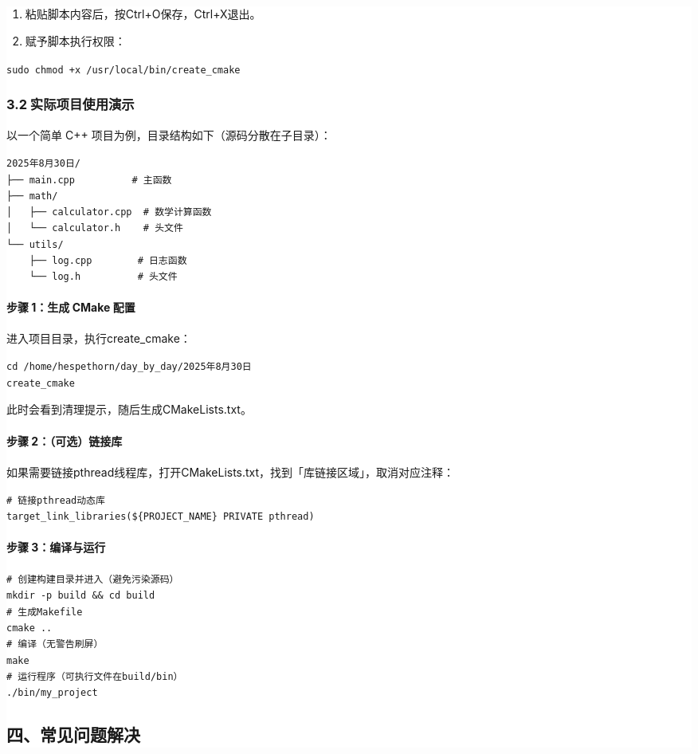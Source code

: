 1. 粘贴脚本内容后，按Ctrl+O保存，Ctrl+X退出。

1. 赋予脚本执行权限：

```
sudo chmod +x /usr/local/bin/create_cmake
```

### 3.2 实际项目使用演示

以一个简单 C++ 项目为例，目录结构如下（源码分散在子目录）：

```
2025年8月30日/
├── main.cpp          # 主函数
├── math/
│   ├── calculator.cpp  # 数学计算函数
│   └── calculator.h    # 头文件
└── utils/
    ├── log.cpp        # 日志函数
    └── log.h          # 头文件
```

#### 步骤 1：生成 CMake 配置

进入项目目录，执行create_cmake：

```
cd /home/hespethorn/day_by_day/2025年8月30日
create_cmake
```

此时会看到清理提示，随后生成CMakeLists.txt。

#### 步骤 2：（可选）链接库

如果需要链接pthread线程库，打开CMakeLists.txt，找到「库链接区域」，取消对应注释：

```
# 链接pthread动态库
target_link_libraries(${PROJECT_NAME} PRIVATE pthread)
```

#### 步骤 3：编译与运行

```
# 创建构建目录并进入（避免污染源码）
mkdir -p build && cd build
# 生成Makefile
cmake ..
# 编译（无警告刷屏）
make
# 运行程序（可执行文件在build/bin）
./bin/my_project
```

## 四、常见问题解决
